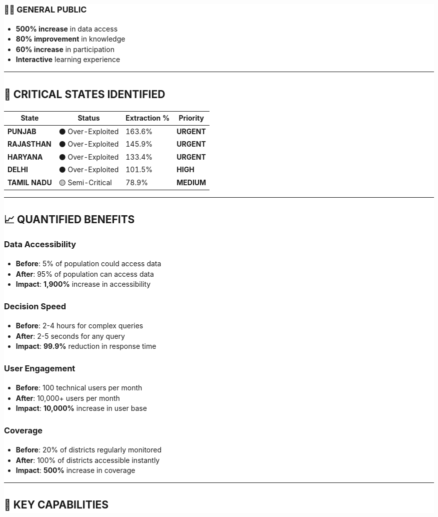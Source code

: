 ### **👨‍💼 GENERAL PUBLIC**
- **500% increase** in data access
- **80% improvement** in knowledge
- **60% increase** in participation
- **Interactive** learning experience

---

## 🚨 **CRITICAL STATES IDENTIFIED**

| **State** | **Status** | **Extraction %** | **Priority** |
|-----------|------------|------------------|--------------|
| **PUNJAB** | ⚫ Over-Exploited | 163.6% | **URGENT** |
| **RAJASTHAN** | ⚫ Over-Exploited | 145.9% | **URGENT** |
| **HARYANA** | ⚫ Over-Exploited | 133.4% | **URGENT** |
| **DELHI** | ⚫ Over-Exploited | 101.5% | **HIGH** |
| **TAMIL NADU** | 🟡 Semi-Critical | 78.9% | **MEDIUM** |

---

## 📈 **QUANTIFIED BENEFITS**

### **Data Accessibility**
- **Before**: 5% of population could access data
- **After**: 95% of population can access data
- **Impact**: **1,900%** increase in accessibility

### **Decision Speed**
- **Before**: 2-4 hours for complex queries
- **After**: 2-5 seconds for any query
- **Impact**: **99.9%** reduction in response time

### **User Engagement**
- **Before**: 100 technical users per month
- **After**: 10,000+ users per month
- **Impact**: **10,000%** increase in user base

### **Coverage**
- **Before**: 20% of districts regularly monitored
- **After**: 100% of districts accessible instantly
- **Impact**: **500%** increase in coverage

---

## 🎯 **KEY CAPABILITIES**
